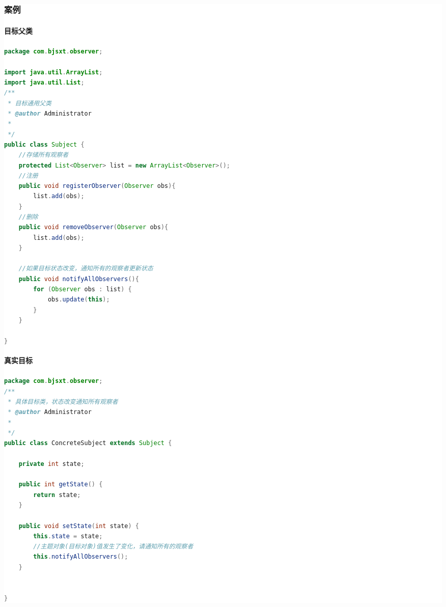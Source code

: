 

### 案例

#### 目标父类

```java
package com.bjsxt.observer;

import java.util.ArrayList;
import java.util.List;
/**
 * 目标通用父类
 * @author Administrator
 *
 */
public class Subject {
	//存储所有观察者
	protected List<Observer> list = new ArrayList<Observer>();
	//注册
	public void registerObserver(Observer obs){
		list.add(obs);
	}
	//删除
	public void removeObserver(Observer obs){
		list.add(obs);
	}

	//如果目标状态改变，通知所有的观察者更新状态
	public void notifyAllObservers(){
		for (Observer obs : list) {
			obs.update(this);
		}
	}
	
}

```



#### 真实目标

```java
package com.bjsxt.observer;
/**
 * 具体目标类，状态改变通知所有观察者
 * @author Administrator
 *
 */
public class ConcreteSubject extends Subject {
	
	private int state;

	public int getState() {
		return state;
	}

	public void setState(int state) {
		this.state = state;
		//主题对象(目标对象)值发生了变化，请通知所有的观察者
		this.notifyAllObservers();
	} 
	
	
}
```